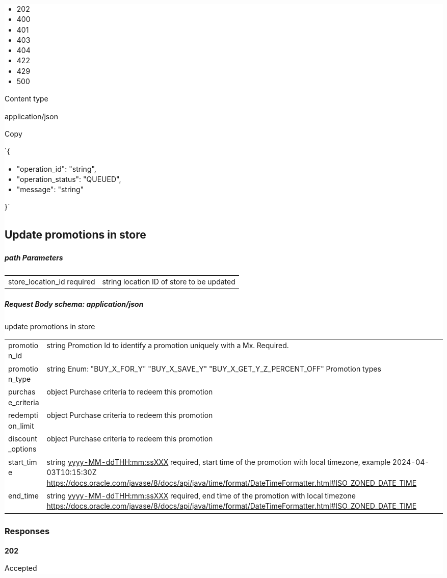 * 202
* 400
* 401
* 403
* 404
* 422
* 429
* 500

Content type

application/json

Copy

`{

* "operation_id": "string",
* "operation_status": "QUEUED",
* "message": "string"

}`

## Update promotions in store

##### path Parameters

|  |  |
| --- | --- |
| store\_location\_id required | string <string>  location ID of store to be updated |

##### Request Body schema: application/json

update promotions in store

|  |  |
| --- | --- |
| promotion\_id | string  Promotion Id to identify a promotion uniquely with a Mx. Required. |
| promotion\_type | string  Enum: "BUY\_X\_FOR\_Y" "BUY\_X\_SAVE\_Y" "BUY\_X\_GET\_Y\_Z\_PERCENT\_OFF"  Promotion types |
| purchase\_criteria | object  Purchase criteria to redeem this promotion |
| redemption\_limit | object  Purchase criteria to redeem this promotion |
| discount\_options | object  Purchase criteria to redeem this promotion |
| start\_time | string <yyyy-MM-ddTHH:mm:ssXXX>  required, start time of the promotion with local timezone, example 2024-04-03T10:15:30Z <https://docs.oracle.com/javase/8/docs/api/java/time/format/DateTimeFormatter.html#ISO_ZONED_DATE_TIME> |
| end\_time | string <yyyy-MM-ddTHH:mm:ssXXX>  required, end time of the promotion with local timezone <https://docs.oracle.com/javase/8/docs/api/java/time/format/DateTimeFormatter.html#ISO_ZONED_DATE_TIME> |

### Responses

**202** 

Accepted
